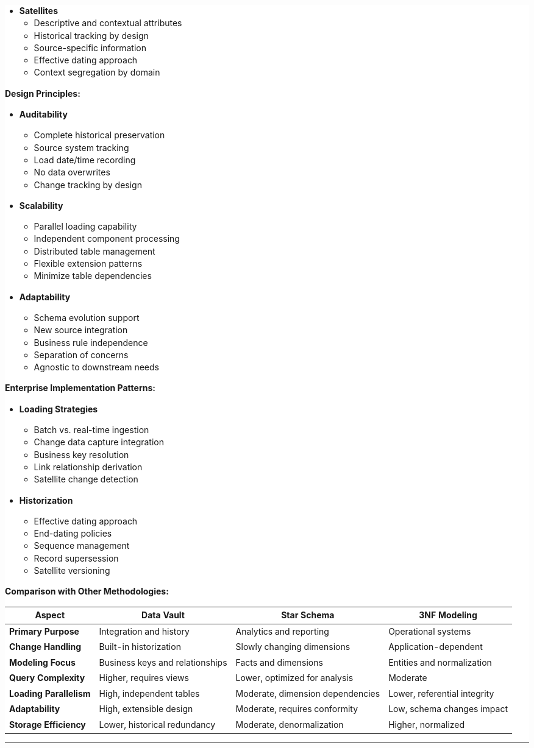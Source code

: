 - **Satellites**
  - Descriptive and contextual attributes
  - Historical tracking by design
  - Source-specific information
  - Effective dating approach
  - Context segregation by domain

**Design Principles:**

- **Auditability**
  - Complete historical preservation
  - Source system tracking
  - Load date/time recording
  - No data overwrites
  - Change tracking by design

- **Scalability**
  - Parallel loading capability
  - Independent component processing
  - Distributed table management
  - Flexible extension patterns
  - Minimize table dependencies

- **Adaptability**
  - Schema evolution support
  - New source integration
  - Business rule independence
  - Separation of concerns
  - Agnostic to downstream needs

**Enterprise Implementation Patterns:**

- **Loading Strategies**
  - Batch vs. real-time ingestion
  - Change data capture integration
  - Business key resolution
  - Link relationship derivation
  - Satellite change detection

- **Historization**
  - Effective dating approach
  - End-dating policies
  - Sequence management
  - Record supersession
  - Satellite versioning

**Comparison with Other Methodologies:**

| Aspect | Data Vault | Star Schema | 3NF Modeling |
|--------|------------|-------------|--------------|
| **Primary Purpose** | Integration and history | Analytics and reporting | Operational systems |
| **Change Handling** | Built-in historization | Slowly changing dimensions | Application-dependent |
| **Modeling Focus** | Business keys and relationships | Facts and dimensions | Entities and normalization |
| **Query Complexity** | Higher, requires views | Lower, optimized for analysis | Moderate |
| **Loading Parallelism** | High, independent tables | Moderate, dimension dependencies | Lower, referential integrity |
| **Adaptability** | High, extensible design | Moderate, requires conformity | Low, schema changes impact |
| **Storage Efficiency** | Lower, historical redundancy | Moderate, denormalization | Higher, normalized |

---